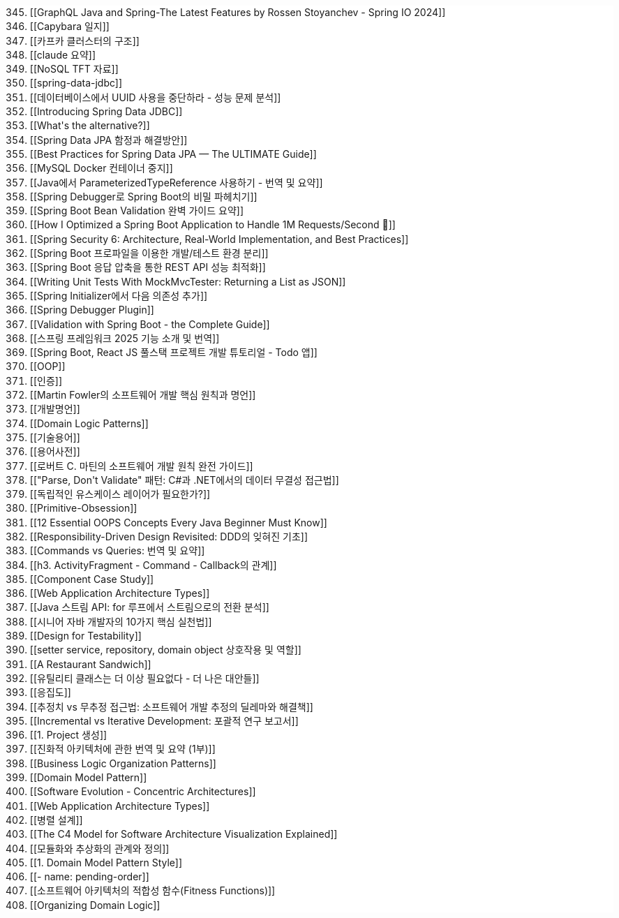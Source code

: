 345. [[GraphQL Java and Spring-The Latest Features by Rossen Stoyanchev - Spring IO 2024]]
346. [[Capybara 일지]]
347. [[카프카 클러스터의 구조]]
348. [[claude 요약]]
349. [[NoSQL TFT 자료]]
350. [[spring-data-jdbc]]
351. [[데이터베이스에서 UUID 사용을 중단하라 - 성능 문제 분석]]
352. [[Introducing Spring Data JDBC]]
353. [[What's the alternative?]]
354. [[Spring Data JPA 함정과 해결방안]]
355. [[Best Practices for Spring Data JPA — The ULTIMATE Guide]]
356. [[MySQL Docker 컨테이너 중지]]
357. [[Java에서 ParameterizedTypeReference 사용하기 - 번역 및 요약]]
358. [[Spring Debugger로 Spring Boot의 비밀 파헤치기]]
359. [[Spring Boot Bean Validation 완벽 가이드 요약]]
360. [[How I Optimized a Spring Boot Application to Handle 1M Requests/Second 🚀]]
361. [[Spring Security 6: Architecture, Real-World Implementation, and Best Practices]]
362. [[Spring Boot 프로파일을 이용한 개발/테스트 환경 분리]]
363. [[Spring Boot 응답 압축을 통한 REST API 성능 최적화]]
364. [[Writing Unit Tests With MockMvcTester: Returning a List as JSON]]
365. [[Spring Initializer에서 다음 의존성 추가]]
366. [[Spring Debugger Plugin]]
367. [[Validation with Spring Boot - the Complete Guide]]
368. [[스프링 프레임워크 2025 기능 소개 및 번역]]
369. [[Spring Boot, React JS 풀스택 프로젝트 개발 튜토리얼 - Todo 앱]]
370. [[OOP]]
371. [[인증]]
372. [[Martin Fowler의 소프트웨어 개발 핵심 원칙과 명언]]
373. [[개발명언]]
374. [[Domain Logic Patterns]]
375. [[기술용어]]
376. [[용어사전]]
377. [[로버트 C. 마틴의 소프트웨어 개발 원칙 완전 가이드]]
378. [["Parse, Don't Validate" 패턴: C#과 .NET에서의 데이터 무결성 접근법]]
379. [[독립적인 유스케이스 레이어가 필요한가?]]
380. [[Primitive-Obsession]]
381. [[12 Essential OOPS Concepts Every Java Beginner Must Know]]
382. [[Responsibility-Driven Design Revisited: DDD의 잊혀진 기초]]
383. [[Commands vs Queries: 번역 및 요약]]
384. [[h3. ActivityFragment - Command - Callback의 관계]]
385. [[Component Case Study]]
386. [[Web Application Architecture Types]]
387. [[Java 스트림 API: for 루프에서 스트림으로의 전환 분석]]
388. [[시니어 자바 개발자의 10가지 핵심 실천법]]
389. [[Design for Testability]]
390. [[setter service, repository, domain object 상호작용 및 역할]]
391. [[A Restaurant Sandwich]]
392. [[유틸리티 클래스는 더 이상 필요없다 - 더 나은 대안들]]
393. [[응집도]]
394. [[추정치 vs 무추정 접근법: 소프트웨어 개발 추정의 딜레마와 해결책]]
395. [[Incremental vs Iterative Development: 포괄적 연구 보고서]]
396. [[1. Project 생성]]
397. [[진화적 아키텍처에 관한 번역 및 요약 (1부)]]
398. [[Business Logic Organization Patterns]]
399. [[Domain Model Pattern]]
400. [[Software Evolution - Concentric Architectures]]
401. [[Web Application Architecture Types]]
402. [[병렬 설계]]
403. [[The C4 Model for Software Architecture Visualization Explained]]
404. [[모듈화와 추상화의 관계와 정의]]
405. [[1\. Domain Model Pattern Style]]
406. [[- name: pending-order]]
407. [[소프트웨어 아키텍처의 적합성 함수(Fitness Functions)]]
408. [[Organizing Domain Logic]]